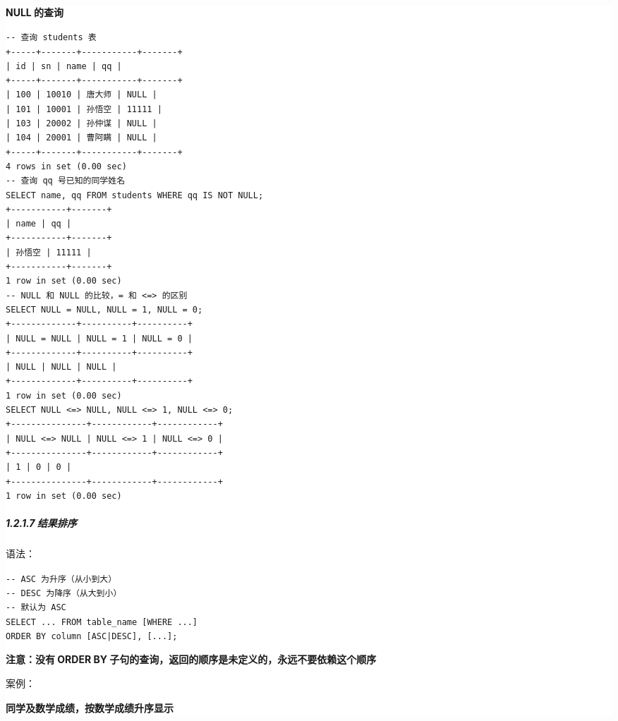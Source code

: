 **NULL 的查询**  

```mysql
-- 查询 students 表
+-----+-------+-----------+-------+
| id | sn | name | qq |
+-----+-------+-----------+-------+
| 100 | 10010 | 唐大师 | NULL |
| 101 | 10001 | 孙悟空 | 11111 |
| 103 | 20002 | 孙仲谋 | NULL |
| 104 | 20001 | 曹阿瞒 | NULL |
+-----+-------+-----------+-------+
4 rows in set (0.00 sec)
-- 查询 qq 号已知的同学姓名
SELECT name, qq FROM students WHERE qq IS NOT NULL;
+-----------+-------+
| name | qq |
+-----------+-------+
| 孙悟空 | 11111 |
+-----------+-------+
1 row in set (0.00 sec)
-- NULL 和 NULL 的比较，= 和 <=> 的区别
SELECT NULL = NULL, NULL = 1, NULL = 0;
+-------------+----------+----------+
| NULL = NULL | NULL = 1 | NULL = 0 |
+-------------+----------+----------+
| NULL | NULL | NULL |
+-------------+----------+----------+
1 row in set (0.00 sec)
SELECT NULL <=> NULL, NULL <=> 1, NULL <=> 0;
+---------------+------------+------------+
| NULL <=> NULL | NULL <=> 1 | NULL <=> 0 |
+---------------+------------+------------+
| 1 | 0 | 0 |
+---------------+------------+------------+
1 row in set (0.00 sec)
```

##### 1.2.1.7 结果排序

语法：

```mysql
-- ASC 为升序（从小到大）
-- DESC 为降序（从大到小）
-- 默认为 ASC
SELECT ... FROM table_name [WHERE ...]
ORDER BY column [ASC|DESC], [...];
```

**注意：没有 ORDER BY 子句的查询，返回的顺序是未定义的，永远不要依赖这个顺序**  

案例：

**同学及数学成绩，按数学成绩升序显示**  
